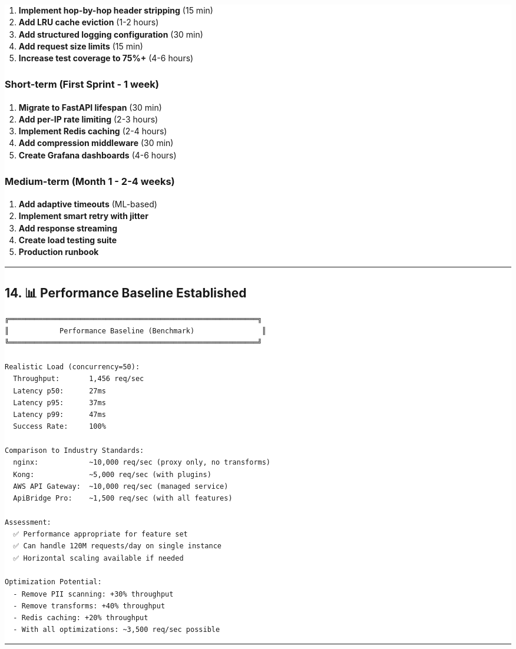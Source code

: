 1. **Implement hop-by-hop header stripping** (15 min)
2. **Add LRU cache eviction** (1-2 hours)
3. **Add structured logging configuration** (30 min)
4. **Add request size limits** (15 min)
5. **Increase test coverage to 75%+** (4-6 hours)

### Short-term (First Sprint - 1 week)

1. **Migrate to FastAPI lifespan** (30 min)
2. **Add per-IP rate limiting** (2-3 hours)
3. **Implement Redis caching** (2-4 hours)
4. **Add compression middleware** (30 min)
5. **Create Grafana dashboards** (4-6 hours)

### Medium-term (Month 1 - 2-4 weeks)

1. **Add adaptive timeouts** (ML-based)
2. **Implement smart retry with jitter**
3. **Add response streaming**
4. **Create load testing suite**
5. **Production runbook**

---

## 14. 📊 Performance Baseline Established

```
╔═══════════════════════════════════════════════════════════╗
║            Performance Baseline (Benchmark)                ║
╚═══════════════════════════════════════════════════════════╝

Realistic Load (concurrency=50):
  Throughput:       1,456 req/sec
  Latency p50:      27ms
  Latency p95:      37ms
  Latency p99:      47ms
  Success Rate:     100%

Comparison to Industry Standards:
  nginx:            ~10,000 req/sec (proxy only, no transforms)
  Kong:             ~5,000 req/sec (with plugins)
  AWS API Gateway:  ~10,000 req/sec (managed service)
  ApiBridge Pro:    ~1,500 req/sec (with all features)

Assessment:
  ✅ Performance appropriate for feature set
  ✅ Can handle 120M requests/day on single instance
  ✅ Horizontal scaling available if needed
  
Optimization Potential:
  - Remove PII scanning: +30% throughput
  - Remove transforms: +40% throughput
  - Redis caching: +20% throughput
  - With all optimizations: ~3,500 req/sec possible
```

---